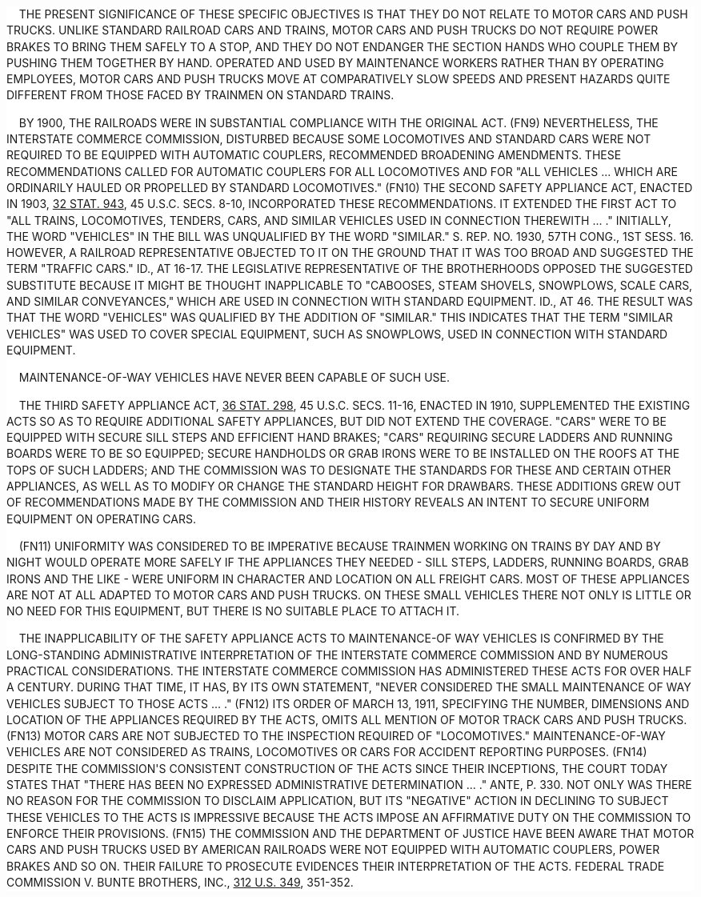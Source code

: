     THE PRESENT SIGNIFICANCE OF THESE SPECIFIC OBJECTIVES IS THAT THEY DO NOT RELATE TO MOTOR CARS AND PUSH TRUCKS.  UNLIKE STANDARD RAILROAD CARS AND TRAINS, MOTOR CARS AND PUSH TRUCKS DO NOT REQUIRE POWER BRAKES TO BRING THEM SAFELY TO A STOP, AND THEY DO NOT ENDANGER THE SECTION HANDS WHO COUPLE THEM BY PUSHING THEM TOGETHER BY HAND.  OPERATED AND USED BY MAINTENANCE WORKERS RATHER THAN BY OPERATING EMPLOYEES, MOTOR CARS AND PUSH TRUCKS MOVE AT COMPARATIVELY SLOW SPEEDS AND PRESENT HAZARDS QUITE DIFFERENT FROM THOSE FACED BY TRAINMEN ON STANDARD TRAINS.

    BY 1900, THE RAILROADS WERE IN SUBSTANTIAL COMPLIANCE WITH THE ORIGINAL ACT.  (FN9)  NEVERTHELESS, THE INTERSTATE COMMERCE COMMISSION, DISTURBED BECAUSE SOME LOCOMOTIVES AND STANDARD CARS WERE NOT REQUIRED TO BE EQUIPPED WITH AUTOMATIC COUPLERS, RECOMMENDED BROADENING AMENDMENTS.  THESE RECOMMENDATIONS CALLED FOR AUTOMATIC COUPLERS FOR ALL LOCOMOTIVES AND FOR "ALL VEHICLES  ...  WHICH ARE ORDINARILY HAULED OR PROPELLED BY STANDARD LOCOMOTIVES."  (FN10)  THE SECOND SAFETY APPLIANCE ACT, ENACTED IN 1903, [32 STAT. 943][/us/stat/32/943], 45 U.S.C. SECS. 8-10, INCORPORATED THESE RECOMMENDATIONS.  IT EXTENDED THE FIRST ACT TO "ALL TRAINS, LOCOMOTIVES, TENDERS, CARS, AND SIMILAR VEHICLES USED IN CONNECTION THEREWITH  ...  ."  INITIALLY, THE WORD "VEHICLES" IN THE BILL WAS UNQUALIFIED BY THE WORD "SIMILAR."  S. REP. NO. 1930, 57TH CONG., 1ST SESS. 16.  HOWEVER, A RAILROAD REPRESENTATIVE OBJECTED TO IT ON THE GROUND THAT IT WAS TOO BROAD AND SUGGESTED THE TERM "TRAFFIC CARS."  ID., AT 16-17.  THE LEGISLATIVE REPRESENTATIVE OF THE BROTHERHOODS OPPOSED THE SUGGESTED SUBSTITUTE BECAUSE IT MIGHT BE THOUGHT INAPPLICABLE TO "CABOOSES, STEAM SHOVELS, SNOWPLOWS, SCALE CARS, AND SIMILAR CONVEYANCES," WHICH ARE USED IN CONNECTION WITH STANDARD EQUIPMENT.  ID., AT 46.  THE RESULT WAS THAT THE WORD "VEHICLES" WAS QUALIFIED BY THE ADDITION OF "SIMILAR."  THIS INDICATES THAT THE TERM "SIMILAR VEHICLES" WAS USED TO COVER SPECIAL EQUIPMENT, SUCH AS SNOWPLOWS, USED IN CONNECTION WITH STANDARD EQUIPMENT.

    MAINTENANCE-OF-WAY VEHICLES HAVE NEVER BEEN CAPABLE OF SUCH USE.

    THE THIRD SAFETY APPLIANCE ACT, [36 STAT. 298][/us/stat/36/298], 45 U.S.C. SECS. 11-16, ENACTED IN 1910, SUPPLEMENTED THE EXISTING ACTS SO AS TO REQUIRE ADDITIONAL SAFETY APPLIANCES, BUT DID NOT EXTEND THE COVERAGE.  "CARS" WERE TO BE EQUIPPED WITH SECURE SILL STEPS AND EFFICIENT HAND BRAKES; "CARS" REQUIRING SECURE LADDERS AND RUNNING BOARDS WERE TO BE SO EQUIPPED; SECURE HANDHOLDS OR GRAB IRONS WERE TO BE INSTALLED ON THE ROOFS AT THE TOPS OF SUCH LADDERS; AND THE COMMISSION WAS TO DESIGNATE THE STANDARDS FOR THESE AND CERTAIN OTHER APPLIANCES, AS WELL AS TO MODIFY OR CHANGE THE STANDARD HEIGHT FOR DRAWBARS.  THESE ADDITIONS GREW OUT OF RECOMMENDATIONS MADE BY THE COMMISSION AND THEIR HISTORY REVEALS AN INTENT TO SECURE UNIFORM EQUIPMENT ON OPERATING CARS.

    (FN11)  UNIFORMITY WAS CONSIDERED TO BE IMPERATIVE BECAUSE TRAINMEN WORKING ON TRAINS BY DAY AND BY NIGHT WOULD OPERATE MORE SAFELY IF THE APPLIANCES THEY NEEDED - SILL STEPS, LADDERS, RUNNING BOARDS, GRAB IRONS AND THE LIKE - WERE UNIFORM IN CHARACTER AND LOCATION ON ALL FREIGHT CARS.  MOST OF THESE APPLIANCES ARE NOT AT ALL ADAPTED TO MOTOR CARS AND PUSH TRUCKS.  ON THESE SMALL VEHICLES THERE NOT ONLY IS LITTLE OR NO NEED FOR THIS EQUIPMENT, BUT THERE IS NO SUITABLE PLACE TO ATTACH IT.

    THE INAPPLICABILITY OF THE SAFETY APPLIANCE ACTS TO MAINTENANCE-OF WAY VEHICLES IS CONFIRMED BY THE LONG-STANDING ADMINISTRATIVE INTERPRETATION OF THE INTERSTATE COMMERCE COMMISSION AND BY NUMEROUS PRACTICAL CONSIDERATIONS.  THE INTERSTATE COMMERCE COMMISSION HAS ADMINISTERED THESE ACTS FOR OVER HALF A CENTURY.  DURING THAT TIME, IT HAS, BY ITS OWN STATEMENT, "NEVER CONSIDERED THE SMALL MAINTENANCE OF WAY VEHICLES SUBJECT TO THOSE ACTS  ...  ."  (FN12)  ITS ORDER OF MARCH 13, 1911, SPECIFYING THE NUMBER, DIMENSIONS AND LOCATION OF THE APPLIANCES REQUIRED BY THE ACTS, OMITS ALL MENTION OF MOTOR TRACK CARS AND PUSH TRUCKS.  (FN13)  MOTOR CARS ARE NOT SUBJECTED TO THE INSPECTION REQUIRED OF "LOCOMOTIVES."  MAINTENANCE-OF-WAY VEHICLES ARE NOT CONSIDERED AS TRAINS, LOCOMOTIVES OR CARS FOR ACCIDENT REPORTING PURPOSES.  (FN14)    DESPITE THE COMMISSION'S CONSISTENT CONSTRUCTION OF THE ACTS SINCE THEIR INCEPTIONS, THE COURT TODAY STATES THAT "THERE HAS BEEN NO EXPRESSED ADMINISTRATIVE DETERMINATION  ...  ."  ANTE, P. 330.  NOT ONLY WAS THERE NO REASON FOR THE COMMISSION TO DISCLAIM APPLICATION, BUT ITS "NEGATIVE" ACTION IN DECLINING TO SUBJECT THESE VEHICLES TO THE ACTS IS IMPRESSIVE BECAUSE THE ACTS IMPOSE AN AFFIRMATIVE DUTY ON THE COMMISSION TO ENFORCE THEIR PROVISIONS.  (FN15) THE COMMISSION AND THE DEPARTMENT OF JUSTICE HAVE BEEN AWARE THAT MOTOR CARS AND PUSH TRUCKS USED BY AMERICAN RAILROADS WERE NOT EQUIPPED WITH AUTOMATIC COUPLERS, POWER BRAKES AND SO ON.  THEIR FAILURE TO PROSECUTE EVIDENCES THEIR INTERPRETATION OF THE ACTS.  FEDERAL TRADE COMMISSION V. BUNTE BROTHERS, INC., [312 U.S. 349][/us/courts/scotus/usReporter/312/349], 351-352.


[/us/courts/scotus/usReporter/353/325]: https://publicdocs.github.io/go/links?ns=uslm-x&ref=%2Fus%2Fcourts%2Fscotus%2FusReporter%2F353%2F325
[/us/courts/scotus/usReporter/352/889]: https://publicdocs.github.io/go/links?ns=uslm-x&ref=%2Fus%2Fcourts%2Fscotus%2FusReporter%2F352%2F889
[/us/courts/scotus/usReporter/317/481]: https://publicdocs.github.io/go/links?ns=uslm-x&ref=%2Fus%2Fcourts%2Fscotus%2FusReporter%2F317%2F481
[/us/courts/scotus/usReporter/234/725]: https://publicdocs.github.io/go/links?ns=uslm-x&ref=%2Fus%2Fcourts%2Fscotus%2FusReporter%2F234%2F725
[/us/courts/scotus/usReporter/266/401]: https://publicdocs.github.io/go/links?ns=uslm-x&ref=%2Fus%2Fcourts%2Fscotus%2FusReporter%2F266%2F401
[/us/courts/scotus/usReporter/350/318]: https://publicdocs.github.io/go/links?ns=uslm-x&ref=%2Fus%2Fcourts%2Fscotus%2FusReporter%2F350%2F318
[/us/courts/scotus/usReporter/196/1]: https://publicdocs.github.io/go/links?ns=uslm-x&ref=%2Fus%2Fcourts%2Fscotus%2FusReporter%2F196%2F1
[/us/courts/scotus/usReporter/241/497]: https://publicdocs.github.io/go/links?ns=uslm-x&ref=%2Fus%2Fcourts%2Fscotus%2FusReporter%2F241%2F497
[/us/stat/27/531]: https://publicdocs.github.io/go/links?ns=uslm&ref=%2Fus%2Fstat%2F27%2F531
[/us/stat/27/532]: https://publicdocs.github.io/go/links?ns=uslm&ref=%2Fus%2Fstat%2F27%2F532
[/us/stat/29/85]: https://publicdocs.github.io/go/links?ns=uslm&ref=%2Fus%2Fstat%2F29%2F85
[/us/stat/62/909]: https://publicdocs.github.io/go/links?ns=uslm&ref=%2Fus%2Fstat%2F62%2F909
[/us/usc/t45/s6]: https://publicdocs.github.io/go/links?ns=uslm&ref=%2Fus%2Fusc%2Ft45%2Fs6
[/us/stat/36/298]: https://publicdocs.github.io/go/links?ns=uslm&ref=%2Fus%2Fstat%2F36%2F298
[/us/usc/t45/s11]: https://publicdocs.github.io/go/links?ns=uslm&ref=%2Fus%2Fusc%2Ft45%2Fs11
[/us/stat/32/943]: https://publicdocs.github.io/go/links?ns=uslm&ref=%2Fus%2Fstat%2F32%2F943
[/us/usc/t45/s8]: https://publicdocs.github.io/go/links?ns=uslm&ref=%2Fus%2Fusc%2Ft45%2Fs8
[/us/stat/27/531]: https://publicdocs.github.io/go/links?ns=uslm&ref=%2Fus%2Fstat%2F27%2F531
[/us/usc/t45/s2]: https://publicdocs.github.io/go/links?ns=uslm&ref=%2Fus%2Fusc%2Ft45%2Fs2
[/us/stat/27/532]: https://publicdocs.github.io/go/links?ns=uslm&ref=%2Fus%2Fstat%2F27%2F532
[/us/usc/t45/s6]: https://publicdocs.github.io/go/links?ns=uslm&ref=%2Fus%2Fusc%2Ft45%2Fs6
[/us/stat/32/943]: https://publicdocs.github.io/go/links?ns=uslm&ref=%2Fus%2Fstat%2F32%2F943
[/us/usc/t45/s8]: https://publicdocs.github.io/go/links?ns=uslm&ref=%2Fus%2Fusc%2Ft45%2Fs8
[/us/stat/27/531]: https://publicdocs.github.io/go/links?ns=uslm&ref=%2Fus%2Fstat%2F27%2F531
[/us/usc/t45/s1]: https://publicdocs.github.io/go/links?ns=uslm&ref=%2Fus%2Fusc%2Ft45%2Fs1
[/us/stat/27/531]: https://publicdocs.github.io/go/links?ns=uslm&ref=%2Fus%2Fstat%2F27%2F531
[/us/usc/t45/s2]: https://publicdocs.github.io/go/links?ns=uslm&ref=%2Fus%2Fusc%2Ft45%2Fs2
[/us/stat/27/531]: https://publicdocs.github.io/go/links?ns=uslm&ref=%2Fus%2Fstat%2F27%2F531
[/us/stat/32/943]: https://publicdocs.github.io/go/links?ns=uslm&ref=%2Fus%2Fstat%2F32%2F943
[/us/stat/36/298]: https://publicdocs.github.io/go/links?ns=uslm&ref=%2Fus%2Fstat%2F36%2F298
[/us/courts/scotus/usReporter/312/349]: https://publicdocs.github.io/go/links?ns=uslm-x&ref=%2Fus%2Fcourts%2Fscotus%2FusReporter%2F312%2F349
[/us/courts/scotus/usReporter/266/401]: https://publicdocs.github.io/go/links?ns=uslm-x&ref=%2Fus%2Fcourts%2Fscotus%2FusReporter%2F266%2F401
[/us/courts/scotus/usReporter/272/605]: https://publicdocs.github.io/go/links?ns=uslm-x&ref=%2Fus%2Fcourts%2Fscotus%2FusReporter%2F272%2F605
[/us/stat/27/531]: https://publicdocs.github.io/go/links?ns=uslm&ref=%2Fus%2Fstat%2F27%2F531
[/us/stat/29/85]: https://publicdocs.github.io/go/links?ns=uslm&ref=%2Fus%2Fstat%2F29%2F85
[/us/stat/32/943]: https://publicdocs.github.io/go/links?ns=uslm&ref=%2Fus%2Fstat%2F32%2F943
[/us/stat/36/298]: https://publicdocs.github.io/go/links?ns=uslm&ref=%2Fus%2Fstat%2F36%2F298
[/us/stat/62/909]: https://publicdocs.github.io/go/links?ns=uslm&ref=%2Fus%2Fstat%2F62%2F909
[/us/stat/27/532]: https://publicdocs.github.io/go/links?ns=uslm&ref=%2Fus%2Fstat%2F27%2F532
[/us/usc/t45/s6]: https://publicdocs.github.io/go/links?ns=uslm&ref=%2Fus%2Fusc%2Ft45%2Fs6
[/us/stat/36/299]: https://publicdocs.github.io/go/links?ns=uslm&ref=%2Fus%2Fstat%2F36%2F299
[/us/usc/t45/s13]: https://publicdocs.github.io/go/links?ns=uslm&ref=%2Fus%2Fusc%2Ft45%2Fs13
[/us/courts/scotus/usReporter/337/163]: https://publicdocs.github.io/go/links?ns=uslm-x&ref=%2Fus%2Fcourts%2Fscotus%2FusReporter%2F337%2F163
[/us/stat/27/531]: https://publicdocs.github.io/go/links?ns=uslm&ref=%2Fus%2Fstat%2F27%2F531
[/us/usc/t45/s1]: https://publicdocs.github.io/go/links?ns=uslm&ref=%2Fus%2Fusc%2Ft45%2Fs1
[/us/stat/27/531]: https://publicdocs.github.io/go/links?ns=uslm&ref=%2Fus%2Fstat%2F27%2F531
[/us/usc/t45/s3]: https://publicdocs.github.io/go/links?ns=uslm&ref=%2Fus%2Fusc%2Ft45%2Fs3
[/us/stat/27/531]: https://publicdocs.github.io/go/links?ns=uslm&ref=%2Fus%2Fstat%2F27%2F531
[/us/usc/t45/s4]: https://publicdocs.github.io/go/links?ns=uslm&ref=%2Fus%2Fusc%2Ft45%2Fs4
[/us/stat/27/532]: https://publicdocs.github.io/go/links?ns=uslm&ref=%2Fus%2Fstat%2F27%2F532
[/us/usc/t45/s6]: https://publicdocs.github.io/go/links?ns=uslm&ref=%2Fus%2Fusc%2Ft45%2Fs6
[/us/stat/36/299]: https://publicdocs.github.io/go/links?ns=uslm&ref=%2Fus%2Fstat%2F36%2F299
[/us/courts/scotus/usReporter/288/294]: https://publicdocs.github.io/go/links?ns=uslm-x&ref=%2Fus%2Fcourts%2Fscotus%2FusReporter%2F288%2F294
[/us/courts/scotus/usReporter/278/367]: https://publicdocs.github.io/go/links?ns=uslm-x&ref=%2Fus%2Fcourts%2Fscotus%2FusReporter%2F278%2F367
[/us/stat/27/532]: https://publicdocs.github.io/go/links?ns=uslm&ref=%2Fus%2Fstat%2F27%2F532
[/us/stat/29/85]: https://publicdocs.github.io/go/links?ns=uslm&ref=%2Fus%2Fstat%2F29%2F85
[/us/usc/t45/s6]: https://publicdocs.github.io/go/links?ns=uslm&ref=%2Fus%2Fusc%2Ft45%2Fs6
